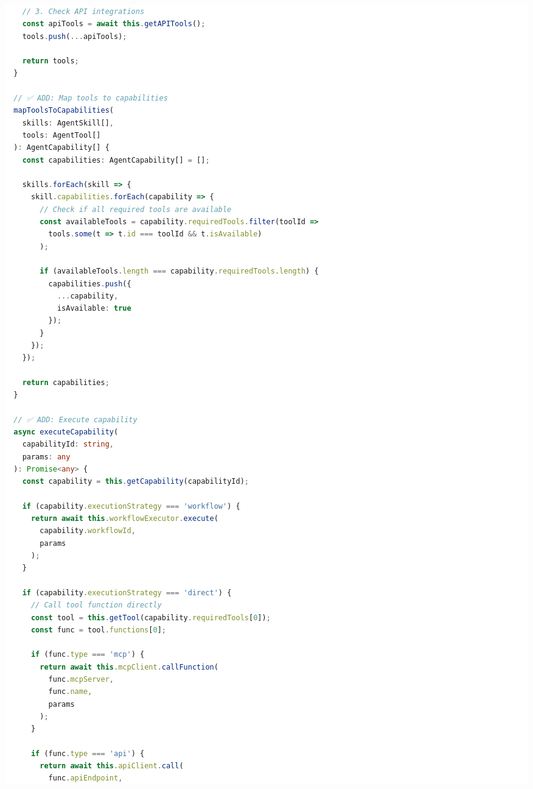 ```typescript
    // 3. Check API integrations
    const apiTools = await this.getAPITools();
    tools.push(...apiTools);
    
    return tools;
  }
  
  // ✅ ADD: Map tools to capabilities
  mapToolsToCapabilities(
    skills: AgentSkill[],
    tools: AgentTool[]
  ): AgentCapability[] {
    const capabilities: AgentCapability[] = [];
    
    skills.forEach(skill => {
      skill.capabilities.forEach(capability => {
        // Check if all required tools are available
        const availableTools = capability.requiredTools.filter(toolId =>
          tools.some(t => t.id === toolId && t.isAvailable)
        );
        
        if (availableTools.length === capability.requiredTools.length) {
          capabilities.push({
            ...capability,
            isAvailable: true
          });
        }
      });
    });
    
    return capabilities;
  }
  
  // ✅ ADD: Execute capability
  async executeCapability(
    capabilityId: string,
    params: any
  ): Promise<any> {
    const capability = this.getCapability(capabilityId);
    
    if (capability.executionStrategy === 'workflow') {
      return await this.workflowExecutor.execute(
        capability.workflowId,
        params
      );
    }
    
    if (capability.executionStrategy === 'direct') {
      // Call tool function directly
      const tool = this.getTool(capability.requiredTools[0]);
      const func = tool.functions[0];
      
      if (func.type === 'mcp') {
        return await this.mcpClient.callFunction(
          func.mcpServer,
          func.name,
          params
        );
      }
      
      if (func.type === 'api') {
        return await this.apiClient.call(
          func.apiEndpoint,
```